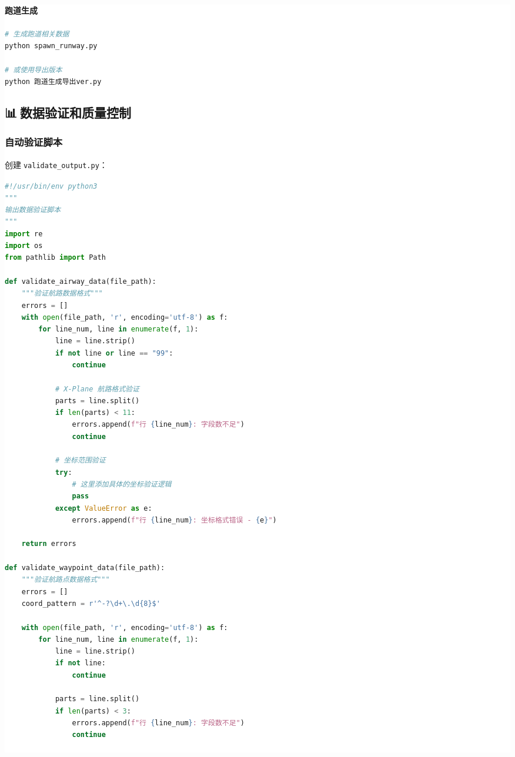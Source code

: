 #### 跑道生成
```bash
# 生成跑道相关数据
python spawn_runway.py

# 或使用导出版本
python 跑道生成导出ver.py
```

## 📊 数据验证和质量控制

### 自动验证脚本

创建 `validate_output.py`：

```python
#!/usr/bin/env python3
"""
输出数据验证脚本
"""
import re
import os
from pathlib import Path

def validate_airway_data(file_path):
    """验证航路数据格式"""
    errors = []
    with open(file_path, 'r', encoding='utf-8') as f:
        for line_num, line in enumerate(f, 1):
            line = line.strip()
            if not line or line == "99":
                continue
                
            # X-Plane 航路格式验证
            parts = line.split()
            if len(parts) < 11:
                errors.append(f"行 {line_num}: 字段数不足")
                continue
                
            # 坐标范围验证
            try:
                # 这里添加具体的坐标验证逻辑
                pass
            except ValueError as e:
                errors.append(f"行 {line_num}: 坐标格式错误 - {e}")
    
    return errors

def validate_waypoint_data(file_path):
    """验证航路点数据格式"""
    errors = []
    coord_pattern = r'^-?\d+\.\d{8}$'
    
    with open(file_path, 'r', encoding='utf-8') as f:
        for line_num, line in enumerate(f, 1):
            line = line.strip()
            if not line:
                continue
                
            parts = line.split()
            if len(parts) < 3:
                errors.append(f"行 {line_num}: 字段数不足")
                continue
                
```